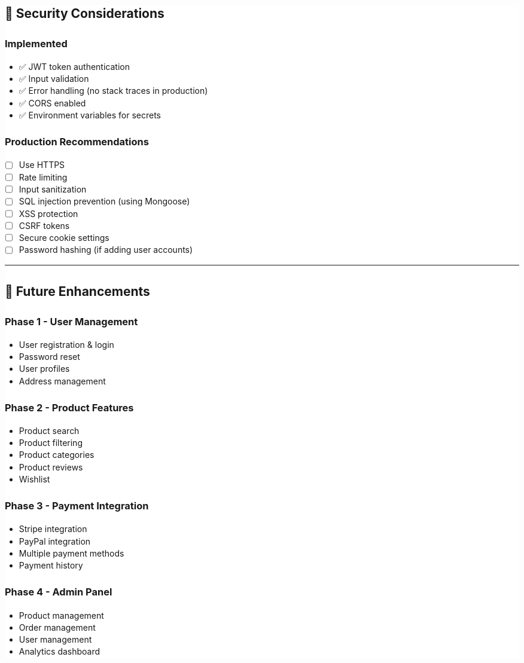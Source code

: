 
## 🔐 Security Considerations

### Implemented
- ✅ JWT token authentication
- ✅ Input validation
- ✅ Error handling (no stack traces in production)
- ✅ CORS enabled
- ✅ Environment variables for secrets

### Production Recommendations
- [ ] Use HTTPS
- [ ] Rate limiting
- [ ] Input sanitization
- [ ] SQL injection prevention (using Mongoose)
- [ ] XSS protection
- [ ] CSRF tokens
- [ ] Secure cookie settings
- [ ] Password hashing (if adding user accounts)

---

## 🎯 Future Enhancements

### Phase 1 - User Management
- User registration & login
- Password reset
- User profiles
- Address management

### Phase 2 - Product Features
- Product search
- Product filtering
- Product categories
- Product reviews
- Wishlist

### Phase 3 - Payment Integration
- Stripe integration
- PayPal integration
- Multiple payment methods
- Payment history

### Phase 4 - Admin Panel
- Product management
- Order management
- User management
- Analytics dashboard
